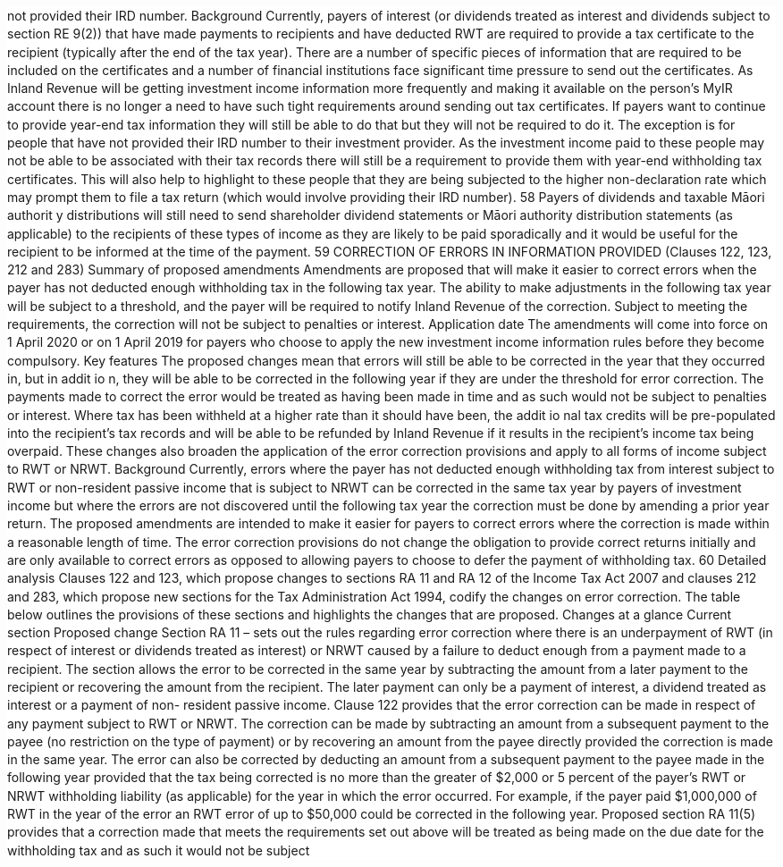 not provided their IRD number. Background Currently, payers of interest (or dividends treated as interest and dividends subject to section RE 9(2)) that have made payments to recipients and have deducted RWT are required to provide a tax certificate to the recipient (typically after the end of the tax year). There are a number of specific pieces of information that are required to be included on the certificates and a number of financial institutions face significant time pressure to send out the certificates. As Inland Revenue will be getting investment income information more frequently and making it available on the person’s MyIR account there is no longer a need to have such tight requirements around sending out tax certificates. If payers want to continue to provide year-end tax information they will still be able to do that but they will not be required to do it. The exception is for people that have not provided their IRD number to their investment provider. As the investment income paid to these people may not be able to be associated with their tax records there will still be a requirement to provide them with year-end withholding tax certificates. This will also help to highlight to these people that they are being subjected to the higher non-declaration rate which may prompt them to file a tax return (which would involve providing their IRD number). 58 Payers of dividends and taxable Māori authorit y distributions will still need to send shareholder dividend statements or Māori authority distribution statements (as applicable) to the recipients of these types of income as they are likely to be paid sporadically and it would be useful for the recipient to be informed at the time of the payment. 59 CORRECTION OF ERRORS IN INFORMATION PROVIDED (Clauses 122, 123, 212 and 283) Summary of proposed amendments Amendments are proposed that will make it easier to correct errors when the payer has not deducted enough withholding tax in the following tax year. The ability to make adjustments in the following tax year will be subject to a threshold, and the payer will be required to notify Inland Revenue of the correction. Subject to meeting the requirements, the correction will not be subject to penalties or interest. Application date The amendments will come into force on 1 April 2020 or on 1 April 2019 for payers who choose to apply the new investment income information rules before they become compulsory. Key features The proposed changes mean that errors will still be able to be corrected in the year that they occurred in, but in addit io n, they will be able to be corrected in the following year if they are under the threshold for error correction. The payments made to correct the error would be treated as having been made in time and as such would not be subject to penalties or interest. Where tax has been withheld at a higher rate than it should have been, the addit io nal tax credits will be pre-populated into the recipient’s tax records and will be able to be refunded by Inland Revenue if it results in the recipient’s income tax being overpaid. These changes also broaden the application of the error correction provisions and apply to all forms of income subject to RWT or NRWT. Background Currently, errors where the payer has not deducted enough withholding tax from interest subject to RWT or non-resident passive income that is subject to NRWT can be corrected in the same tax year by payers of investment income but where the errors are not discovered until the following tax year the correction must be done by amending a prior year return. The proposed amendments are intended to make it easier for payers to correct errors where the correction is made within a reasonable length of time. The error correction provisions do not change the obligation to provide correct returns initially and are only available to correct errors as opposed to allowing payers to choose to defer the payment of withholding tax. 60 Detailed analysis Clauses 122 and 123, which propose changes to sections RA 11 and RA 12 of the Income Tax Act 2007 and clauses 212 and 283, which propose new sections for the Tax Administration Act 1994, codify the changes on error correction. The table below outlines the provisions of these sections and highlights the changes that are proposed. Changes at a glance Current section Proposed change Section RA 11 – sets out the rules regarding error correction where there is an underpayment of RWT (in respect of interest or dividends treated as interest) or NRWT caused by a failure to deduct enough from a payment made to a recipient. The section allows the error to be corrected in the same year by subtracting the amount from a later payment to the recipient or recovering the amount from the recipient. The later payment can only be a payment of interest, a dividend treated as interest or a payment of non- resident passive income. Clause 122 provides that the error correction can be made in respect of any payment subject to RWT or NRWT. The correction can be made by subtracting an amount from a subsequent payment to the payee (no restriction on the type of payment) or by recovering an amount from the payee directly provided the correction is made in the same year. The error can also be corrected by deducting an amount from a subsequent payment to the payee made in the following year provided that the tax being corrected is no more than the greater of $2,000 or 5 percent of the payer’s RWT or NRWT withholding liability (as applicable) for the year in which the error occurred. For example, if the payer paid $1,000,000 of RWT in the year of the error an RWT error of up to $50,000 could be corrected in the following year. Proposed section RA 11(5) provides that a correction made that meets the requirements set out above will be treated as being made on the due date for the withholding tax and as such it would not be subject
